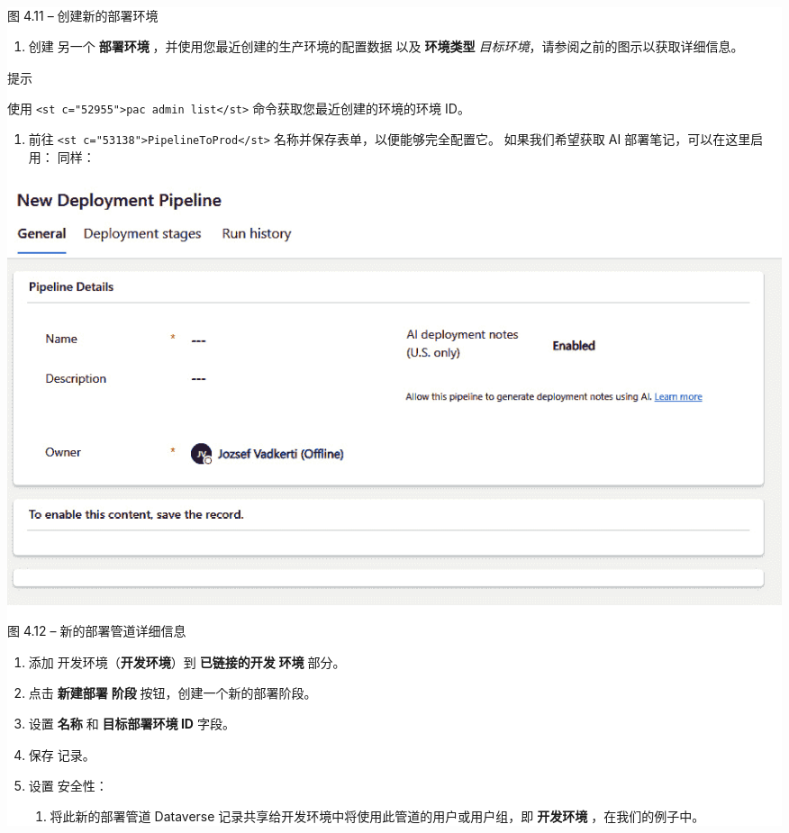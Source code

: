 <st c="52690">图 4.11 – 创建新的部署环境</st>

1.  <st c="52741">创建</st> <st c="52749">另一个</st> **<st c="52757">部署环境</st>** <st c="52779">，并使用您最近创建的生产环境的配置数据</st> <st c="52784">以及</st> **<st c="52869">环境类型</st>** *<st c="52885">目标环境</st>*<st c="52904">，请参阅之前的图示以获取详细信息。</st>

<st c="52942">提示</st>

<st c="52946">使用</st> `<st c="52955">pac admin list</st>` <st c="52969">命令获取您最近创建的环境的环境 ID。</st>

1.  <st c="53043">前往</st> `<st c="53138">PipelineToProd</st>` <st c="53152">名称并保存表单，以便能够完全配置它。</st> <st c="53215">如果我们希望获取 AI 部署笔记，可以在这里启用：</st> <st c="53289">同样：</st>

![图 4.12 – 新的部署管道详细信息](img/B22208_04_12.jpg)

<st c="53584">图 4.12 – 新的部署管道详细信息</st>

1.  <st c="53640">添加</st> <st c="53645">开发环境（</st>**<st c="53672">开发环境</st>**<st c="53695">）到</st> **<st c="53705">已链接的开发</st>** **<st c="53724">环境</st>** <st c="53736">部分。</st>

1.  <st c="53745">点击</st> **<st c="53795">新建部署</st>** **<st c="53810">阶段</st>** <st c="53815">按钮，创建一个新的部署阶段。</st>

1.  <st c="53823">设置</st> **<st c="53832">名称</st>** <st c="53836">和</st> **<st c="53841">目标部署环境 ID</st>** <st c="53873">字段。</st>

1.  <st c="53893">保存</st> <st c="53899">记录。</st>

1.  <st c="53910">设置</st> <st c="53915">安全性：</st>

    1.  <st c="53927">将此新的部署管道 Dataverse 记录共享给开发环境中将使用此管道的用户或用户组，即</st> **<st c="54082">开发环境</st>** <st c="54104">，在我们的例子中。</st>
